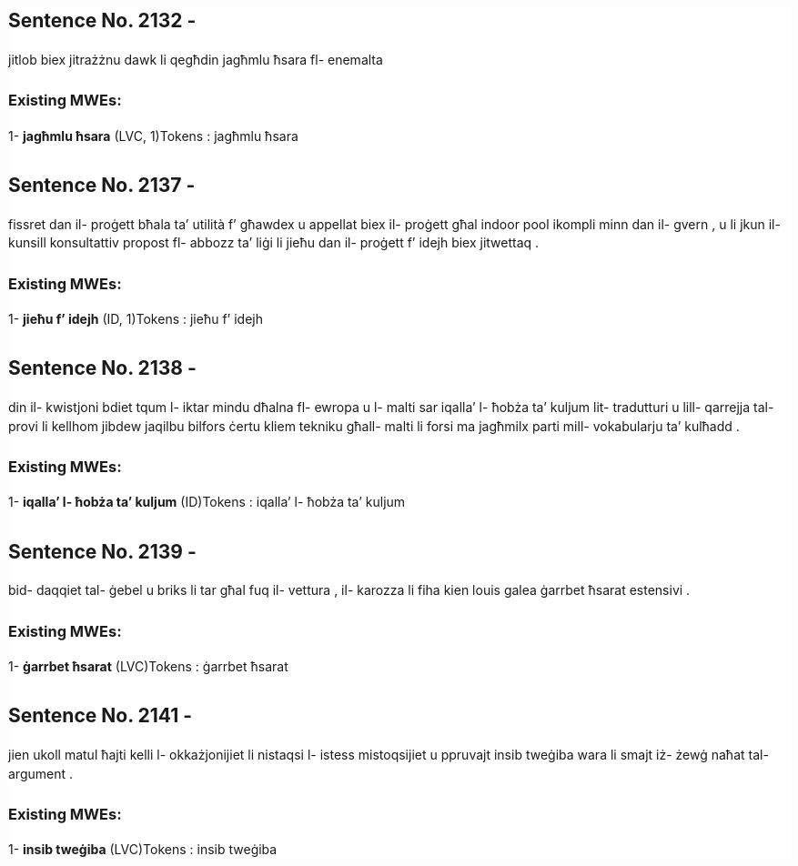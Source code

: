 ## Sentence No. 2132 - 
jitlob biex jitrażżnu dawk li qegħdin jagħmlu ħsara fl- enemalta 
### Existing MWEs: 
1- **jagħmlu ħsara** (LVC, 1)Tokens : 
jagħmlu
ħsara

## Sentence No. 2137 - 
fissret dan il- proġett bħala ta’ utilità f’ għawdex u appellat biex il- proġett għal indoor pool ikompli minn dan il- gvern , u li jkun il- kunsill konsultattiv propost fl- abbozz ta’ liġi li jieħu dan il- proġett f’ idejh biex jitwettaq . 
### Existing MWEs: 
1- **jieħu f’ idejh** (ID, 1)Tokens : 
jieħu
f’
idejh

## Sentence No. 2138 - 
din il- kwistjoni bdiet tqum l- iktar mindu dħalna fl- ewropa u l- malti sar iqalla’ l- ħobża ta’ kuljum lit- tradutturi u lill- qarrejja tal- provi li kellhom jibdew jaqilbu bilfors ċertu kliem tekniku għall- malti li forsi ma jagħmilx parti mill- vokabularju ta’ kulħadd . 
### Existing MWEs: 
1- **iqalla’ l- ħobża ta’ kuljum** (ID)Tokens : 
iqalla’
l-
ħobża
ta’
kuljum

## Sentence No. 2139 - 
bid- daqqiet tal- ġebel u briks li tar għal fuq il- vettura , il- karozza li fiha kien louis galea ġarrbet ħsarat estensivi . 
### Existing MWEs: 
1- **ġarrbet ħsarat** (LVC)Tokens : 
ġarrbet
ħsarat

## Sentence No. 2141 - 
jien ukoll matul ħajti kelli l- okkażjonijiet li nistaqsi l- istess mistoqsijiet u ppruvajt insib tweġiba wara li smajt iż- żewġ naħat tal- argument . 
### Existing MWEs: 
1- **insib tweġiba** (LVC)Tokens : 
insib
tweġiba
